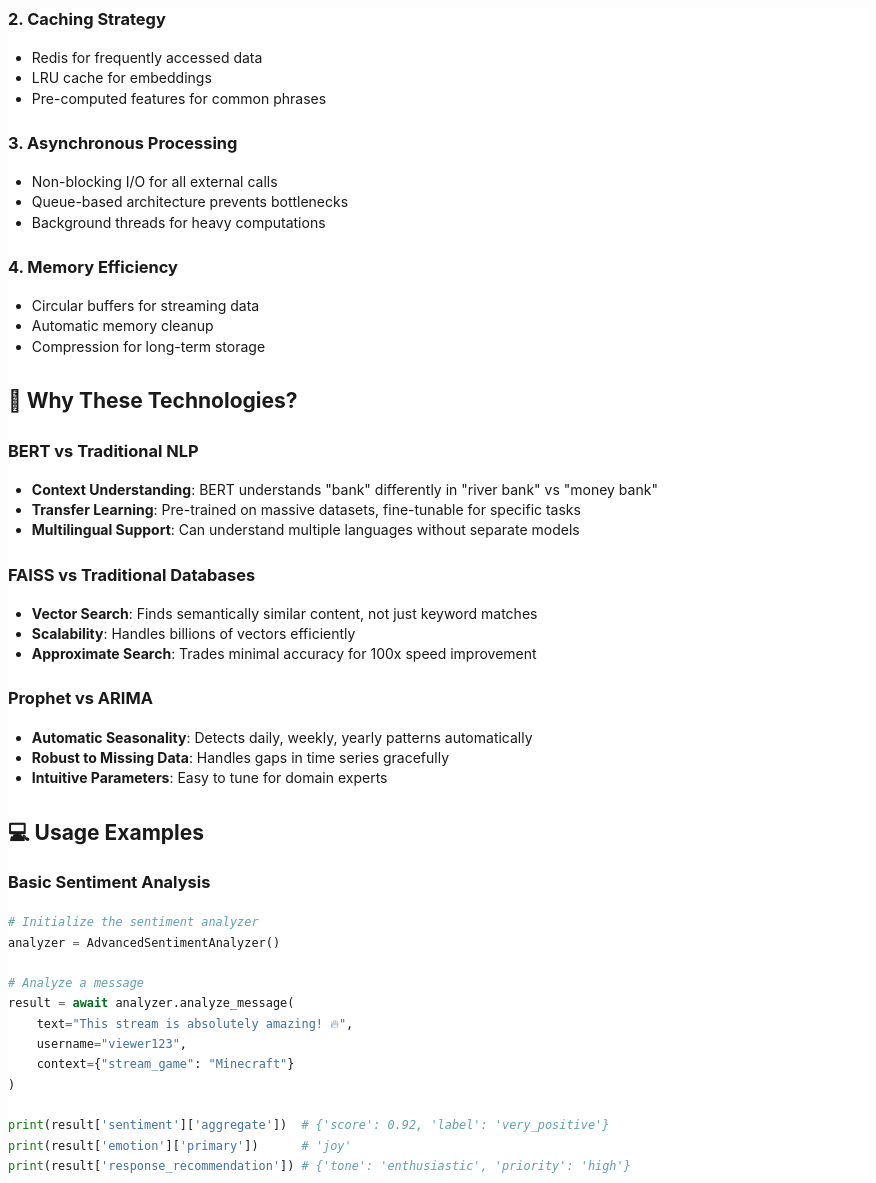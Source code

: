 ### 2. Caching Strategy
- Redis for frequently accessed data
- LRU cache for embeddings
- Pre-computed features for common phrases

### 3. Asynchronous Processing
- Non-blocking I/O for all external calls
- Queue-based architecture prevents bottlenecks
- Background threads for heavy computations

### 4. Memory Efficiency
- Circular buffers for streaming data
- Automatic memory cleanup
- Compression for long-term storage

## 🤔 Why These Technologies?

### BERT vs Traditional NLP
- **Context Understanding**: BERT understands "bank" differently in "river bank" vs "money bank"
- **Transfer Learning**: Pre-trained on massive datasets, fine-tunable for specific tasks
- **Multilingual Support**: Can understand multiple languages without separate models

### FAISS vs Traditional Databases
- **Vector Search**: Finds semantically similar content, not just keyword matches
- **Scalability**: Handles billions of vectors efficiently
- **Approximate Search**: Trades minimal accuracy for 100x speed improvement

### Prophet vs ARIMA
- **Automatic Seasonality**: Detects daily, weekly, yearly patterns automatically
- **Robust to Missing Data**: Handles gaps in time series gracefully
- **Intuitive Parameters**: Easy to tune for domain experts

## 💻 Usage Examples

### Basic Sentiment Analysis
```python
# Initialize the sentiment analyzer
analyzer = AdvancedSentimentAnalyzer()

# Analyze a message
result = await analyzer.analyze_message(
    text="This stream is absolutely amazing! 🔥",
    username="viewer123",
    context={"stream_game": "Minecraft"}
)

print(result['sentiment']['aggregate'])  # {'score': 0.92, 'label': 'very_positive'}
print(result['emotion']['primary'])      # 'joy'
print(result['response_recommendation']) # {'tone': 'enthusiastic', 'priority': 'high'}
```
